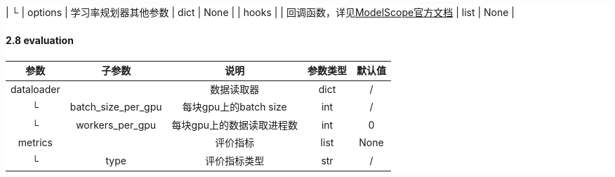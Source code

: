 |      └       |      options       |                                                          学习率规划器其他参数                                                          | dict  | None |
|    hooks     |                    | 回调函数，详见[ModelScope官方文档](https://modelscope.cn/docs/%E5%9B%9E%E8%B0%83%E5%87%BD%E6%95%B0%E6%9C%BA%E5%88%B6%E8%AF%A6%E8%A7%A3) | list  | None |

#### 2.8 evaluation
|     参数     |        子参数         |        说明         | 参数类型 | 默认值  |
|:----------:|:------------------:|:-----------------:|:----:|:----:|
| dataloader |                    |       数据读取器       | dict |  /   |
|     └      | batch_size_per_gpu | 每块gpu上的batch size | int  |  /   |
|     └      |  workers_per_gpu   |  每块gpu上的数据读取进程数   | int  |  0   |
|  metrics   |                    |       评价指标        | list | None |
|     └      |        type        |      评价指标类型       | str  |  /   |

